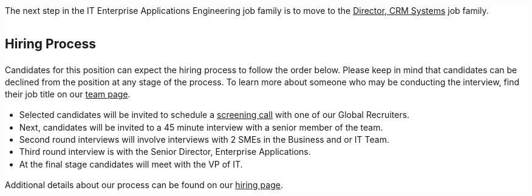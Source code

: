 The next step in the IT Enterprise Applications Engineering job family is to move to the [Director, CRM Systems](/job-families/finance/information-technology/senior-director-enterprise-applications/#director-crm-systems) job family.

## Hiring Process

Candidates for this position can expect the hiring process to follow the order below. Please keep in mind that candidates can be declined from the position at any stage of the process. To learn more about someone who may be conducting the interview, find their job title on our [team page](/handbook/company/team/).

- Selected candidates will be invited to schedule a [screening call](/handbook/hiring/#screening-call) with one of our Global Recruiters.
- Next, candidates will be invited to a 45 minute interview with a senior member of the team.
- Second round interviews will involve interviews with 2 SMEs in the Business and or IT Team.
- Third round interview is with the Senior Director, Enterprise Applications.
- At the final stage candidates will meet with the VP of IT.

Additional details about our process can be found on our [hiring page](/handbook/hiring/).
